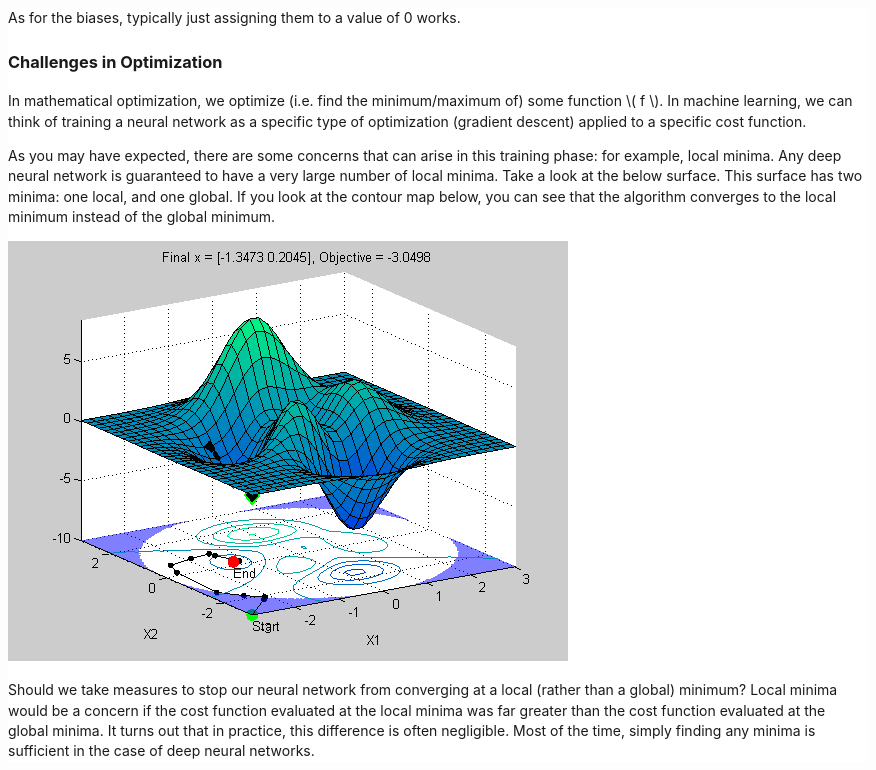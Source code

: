 <p>
  As for the biases, typically just assigning them to a value of 0 works.
</p>

<h3>Challenges in Optimization</h3>

<p>
  In mathematical optimization, we optimize (i.e. find the minimum/maximum of)
  some function \( f \). In machine learning, we can think of training a neural network
  as a specific type of optimization (gradient descent) applied to a specific cost function.
</p>

<p>
  As you may have expected, there are some concerns that can arise in this training phase:
  for example, local minima. Any deep neural network is guaranteed to
  have a very large number of local minima. Take a look at the below
  surface. This surface has two minima: one local, and one global. If you look at
  the contour map below, you can see that the algorithm converges to the local
  minimum instead of the global minimum.
</p>

<img class='center-image' src='/assets/img/ml/crash_course/optimization_surface_minima.png' />

<p>

  Should we take measures to stop our neural network from converging
  at a local (rather than a global) minimum?
  Local minima would be a concern if the
  cost function evaluated at the local minima was far greater than the cost
  function evaluated at the global minima. It turns out that in practice,
  this difference is often
  negligible. Most of the time, simply finding any minima is sufficient in the
  case of deep neural networks.
</p>
